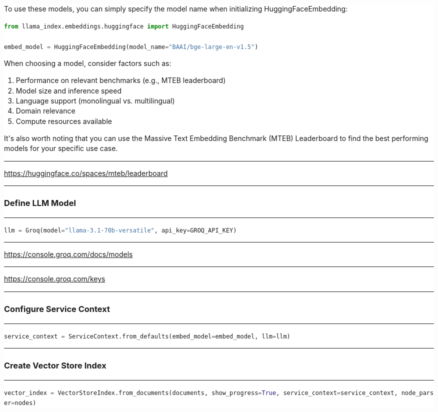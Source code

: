 
To use these models, you can simply specify the model name when initializing HuggingFaceEmbedding:

```python
from llama_index.embeddings.huggingface import HuggingFaceEmbedding

embed_model = HuggingFaceEmbedding(model_name="BAAI/bge-large-en-v1.5")
```

When choosing a model, consider factors such as:

1. Performance on relevant benchmarks (e.g., MTEB leaderboard)
2. Model size and inference speed
3. Language support (monolingual vs. multilingual)
4. Domain relevance
5. Compute resources available

It's also worth noting that you can use the Massive Text Embedding Benchmark (MTEB) Leaderboard to find the best performing models for your specific use case.

------

https://huggingface.co/spaces/mteb/leaderboard

------

### Define LLM Model

------

```python
llm = Groq(model="llama-3.1-70b-versatile", api_key=GROQ_API_KEY)
```

------

https://console.groq.com/docs/models

------

https://console.groq.com/keys

------

### Configure Service Context

------

```python
service_context = ServiceContext.from_defaults(embed_model=embed_model, llm=llm)
```

------

### Create Vector Store Index

------

```python
vector_index = VectorStoreIndex.from_documents(documents, show_progress=True, service_context=service_context, node_parser=nodes)
```
